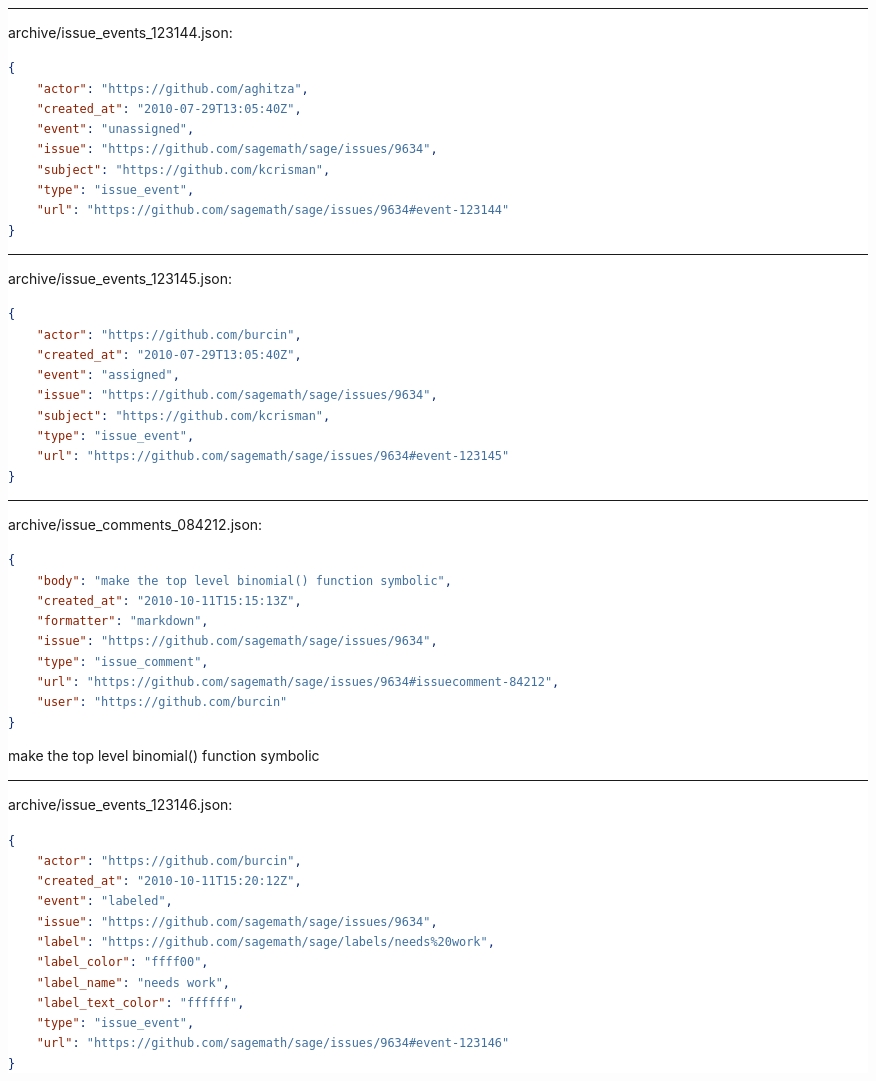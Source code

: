 

---

archive/issue_events_123144.json:
```json
{
    "actor": "https://github.com/aghitza",
    "created_at": "2010-07-29T13:05:40Z",
    "event": "unassigned",
    "issue": "https://github.com/sagemath/sage/issues/9634",
    "subject": "https://github.com/kcrisman",
    "type": "issue_event",
    "url": "https://github.com/sagemath/sage/issues/9634#event-123144"
}
```



---

archive/issue_events_123145.json:
```json
{
    "actor": "https://github.com/burcin",
    "created_at": "2010-07-29T13:05:40Z",
    "event": "assigned",
    "issue": "https://github.com/sagemath/sage/issues/9634",
    "subject": "https://github.com/kcrisman",
    "type": "issue_event",
    "url": "https://github.com/sagemath/sage/issues/9634#event-123145"
}
```



---

archive/issue_comments_084212.json:
```json
{
    "body": "make the top level binomial() function symbolic",
    "created_at": "2010-10-11T15:15:13Z",
    "formatter": "markdown",
    "issue": "https://github.com/sagemath/sage/issues/9634",
    "type": "issue_comment",
    "url": "https://github.com/sagemath/sage/issues/9634#issuecomment-84212",
    "user": "https://github.com/burcin"
}
```

make the top level binomial() function symbolic



---

archive/issue_events_123146.json:
```json
{
    "actor": "https://github.com/burcin",
    "created_at": "2010-10-11T15:20:12Z",
    "event": "labeled",
    "issue": "https://github.com/sagemath/sage/issues/9634",
    "label": "https://github.com/sagemath/sage/labels/needs%20work",
    "label_color": "ffff00",
    "label_name": "needs work",
    "label_text_color": "ffffff",
    "type": "issue_event",
    "url": "https://github.com/sagemath/sage/issues/9634#event-123146"
}
```